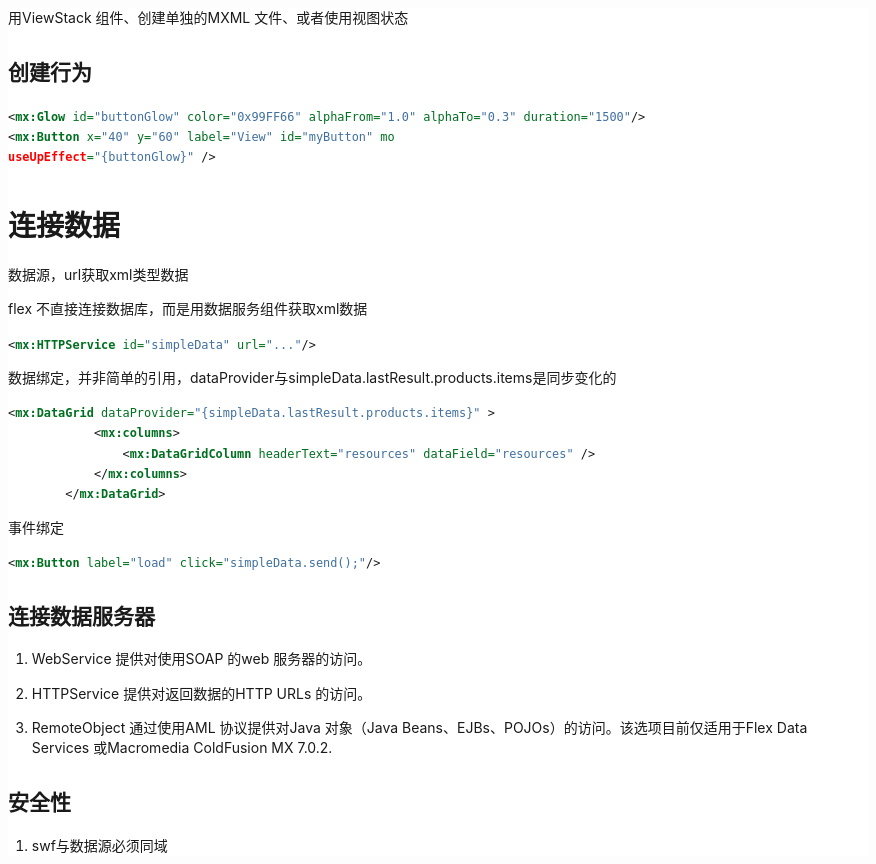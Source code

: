 用ViewStack 组件、创建单独的MXML 文件、或者使用视图状态

## 创建行为

~~~xml
<mx:Glow id="buttonGlow" color="0x99FF66" alphaFrom="1.0" alphaTo="0.3" duration="1500"/>
<mx:Button x="40" y="60" label="View" id="myButton" mo
useUpEffect="{buttonGlow}" />

~~~




# 连接数据

数据源，url获取xml类型数据

flex 不直接连接数据库，而是用数据服务组件获取xml数据

~~~xml
<mx:HTTPService id="simpleData" url="..."/>

~~~

数据绑定，并非简单的引用，dataProvider与simpleData.lastResult.products.items是同步变化的

~~~xml
<mx:DataGrid dataProvider="{simpleData.lastResult.products.items}" >
            <mx:columns>
                <mx:DataGridColumn headerText="resources" dataField="resources" />
            </mx:columns>
        </mx:DataGrid>

~~~

事件绑定

~~~xml
<mx:Button label="load" click="simpleData.send();"/>

~~~

## 连接数据服务器

1. WebService 提供对使用SOAP 的web 服务器的访问。

2. HTTPService 提供对返回数据的HTTP URLs 的访问。

3. RemoteObject 通过使用AML 协议提供对Java 对象（Java Beans、EJBs、POJOs）的访问。该选项目前仅适用于Flex Data Services 或Macromedia ColdFusion MX 7.0.2.


## 安全性

1. swf与数据源必须同域
